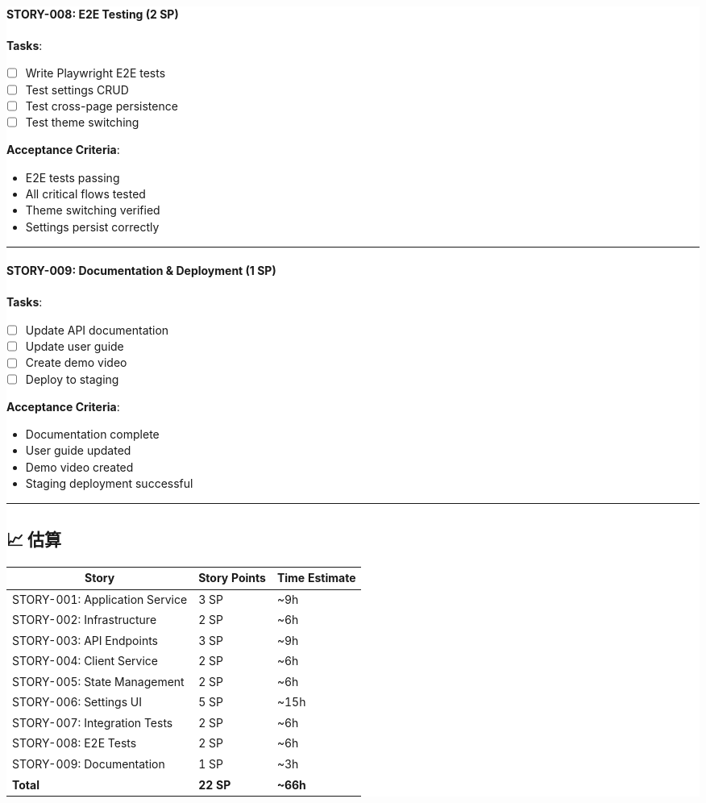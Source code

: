 #### STORY-008: E2E Testing (2 SP)

**Tasks**:

- [ ] Write Playwright E2E tests
- [ ] Test settings CRUD
- [ ] Test cross-page persistence
- [ ] Test theme switching

**Acceptance Criteria**:

- E2E tests passing
- All critical flows tested
- Theme switching verified
- Settings persist correctly

---

#### STORY-009: Documentation & Deployment (1 SP)

**Tasks**:

- [ ] Update API documentation
- [ ] Update user guide
- [ ] Create demo video
- [ ] Deploy to staging

**Acceptance Criteria**:

- Documentation complete
- User guide updated
- Demo video created
- Staging deployment successful

---

## 📈 估算

| Story                          | Story Points | Time Estimate |
| ------------------------------ | ------------ | ------------- |
| STORY-001: Application Service | 3 SP         | ~9h           |
| STORY-002: Infrastructure      | 2 SP         | ~6h           |
| STORY-003: API Endpoints       | 3 SP         | ~9h           |
| STORY-004: Client Service      | 2 SP         | ~6h           |
| STORY-005: State Management    | 2 SP         | ~6h           |
| STORY-006: Settings UI         | 5 SP         | ~15h          |
| STORY-007: Integration Tests   | 2 SP         | ~6h           |
| STORY-008: E2E Tests           | 2 SP         | ~6h           |
| STORY-009: Documentation       | 1 SP         | ~3h           |
| **Total**                      | **22 SP**    | **~66h**      |
